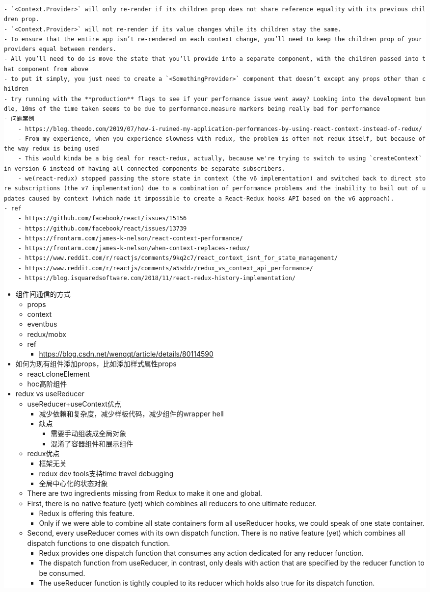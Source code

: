     - `<Context.Provider>` will only re-render if its children prop does not share reference equality with its previous children prop.
    - `<Context.Provider>` will not re-render if its value changes while its children stay the same. 
    - To ensure that the entire app isn’t re-rendered on each context change, you’ll need to keep the children prop of your providers equal between renders.
    - All you’ll need to do is move the state that you’ll provide into a separate component, with the children passed into that component from above
    - to put it simply, you just need to create a `<SomethingProvider>` component that doesn’t except any props other than children
    - try running with the **production** flags to see if your performance issue went away? Looking into the development bundle, 10ms of the time taken seems to be due to performance.measure markers being really bad for performance 
    - 问题案例
        - https://blog.theodo.com/2019/07/how-i-ruined-my-application-performances-by-using-react-context-instead-of-redux/
        - From my experience, when you experience slowness with redux, the problem is often not redux itself, but because of the way redux is being used
        - This would kinda be a big deal for react-redux, actually, because we're trying to switch to using `createContext` in version 6 instead of having all connected components be separate subscribers.
        - we(react-redux) stopped passing the store state in context (the v6 implementation) and switched back to direct store subscriptions (the v7 implementation) due to a combination of performance problems and the inability to bail out of updates caused by context (which made it impossible to create a React-Redux hooks API based on the v6 approach).
    - ref
        - https://github.com/facebook/react/issues/15156
        - https://github.com/facebook/react/issues/13739
        - https://frontarm.com/james-k-nelson/react-context-performance/
        - https://frontarm.com/james-k-nelson/when-context-replaces-redux/
        - https://www.reddit.com/r/reactjs/comments/9kq2c7/react_context_isnt_for_state_management/
        - https://www.reddit.com/r/reactjs/comments/a5sddz/redux_vs_context_api_performance/
        - https://blog.isquaredsoftware.com/2018/11/react-redux-history-implementation/
- 组件间通信的方式
    - props
    - context
    - eventbus
    - redux/mobx
    - ref
        - https://blog.csdn.net/wengqt/article/details/80114590
- 如何为现有组件添加props，比如添加样式属性props
    - react.cloneElement
    - hoc高阶组件
- redux vs useReducer
    - useReducer+useContext优点
        - 减少依赖和复杂度，减少样板代码，减少组件的wrapper hell
        - 缺点
            - 需要手动组装成全局对象
            - 混淆了容器组件和展示组件
    - redux优点
        - 框架无关
        - redux dev tools支持time travel debugging
        - 全局中心化的状态对象
    - There are two ingredients missing from Redux to make it one and global.
    - First, there is no native feature (yet) which combines all reducers to one ultimate reducer. 
        - Redux is offering this feature.
        - Only if we were able to combine all state containers form all useReducer hooks, we could speak of one state container.
    - Second, every useReducer comes with its own dispatch function. There is no native feature (yet) which combines all dispatch functions to one dispatch function. 
        - Redux provides one dispatch function that consumes any action dedicated for any reducer function. 
        - The dispatch function from useReducer, in contrast, only deals with action that are specified by the reducer function to be consumed.
        - The useReducer function is tightly coupled to its reducer which holds also true for its dispatch function.